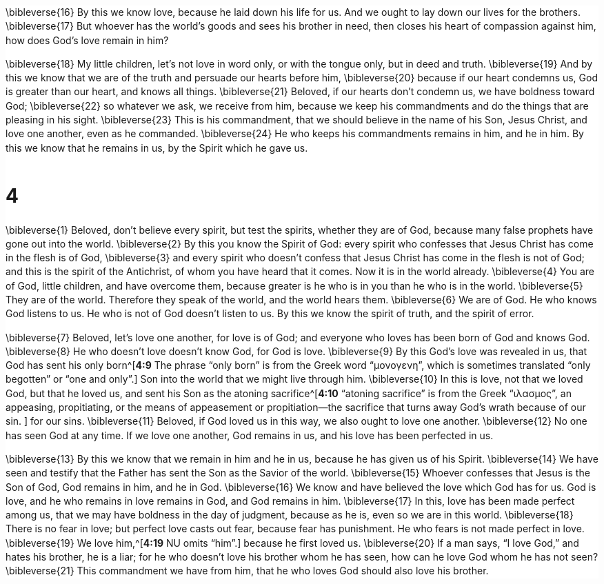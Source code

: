 \bibleverse{16} By this we know love, because he laid down his life for us. And we ought to lay down our lives for the brothers. \bibleverse{17} But whoever has the world’s goods and sees his brother in need, then closes his heart of compassion against him, how does God’s love remain in him? 

\bibleverse{18} My little children, let’s not love in word only, or with the tongue only, but in deed and truth. \bibleverse{19} And by this we know that we are of the truth and persuade our hearts before him, \bibleverse{20} because if our heart condemns us, God is greater than our heart, and knows all things. \bibleverse{21} Beloved, if our hearts don’t condemn us, we have boldness toward God; \bibleverse{22} so whatever we ask, we receive from him, because we keep his commandments and do the things that are pleasing in his sight. \bibleverse{23} This is his commandment, that we should believe in the name of his Son, Jesus Christ, and love one another, even as he commanded. \bibleverse{24} He who keeps his commandments remains in him, and he in him. By this we know that he remains in us, by the Spirit which he gave us. 

# 4 
\bibleverse{1} Beloved, don’t believe every spirit, but test the spirits, whether they are of God, because many false prophets have gone out into the world. \bibleverse{2} By this you know the Spirit of God: every spirit who confesses that Jesus Christ has come in the flesh is of God, \bibleverse{3} and every spirit who doesn’t confess that Jesus Christ has come in the flesh is not of God; and this is the spirit of the Antichrist, of whom you have heard that it comes. Now it is in the world already. \bibleverse{4} You are of God, little children, and have overcome them, because greater is he who is in you than he who is in the world. \bibleverse{5} They are of the world. Therefore they speak of the world, and the world hears them. \bibleverse{6} We are of God. He who knows God listens to us. He who is not of God doesn’t listen to us. By this we know the spirit of truth, and the spirit of error. 

\bibleverse{7} Beloved, let’s love one another, for love is of God; and everyone who loves has been born of God and knows God. \bibleverse{8} He who doesn’t love doesn’t know God, for God is love. \bibleverse{9} By this God’s love was revealed in us, that God has sent his only born^[**4:9** The phrase “only born” is from the Greek word “μονογενη”, which is sometimes translated “only begotten” or “one and only”.] Son into the world that we might live through him. \bibleverse{10} In this is love, not that we loved God, but that he loved us, and sent his Son as the atoning sacrifice^[**4:10** “atoning sacrifice” is from the Greek “ιλασμος”, an appeasing, propitiating, or the means of appeasement or propitiation—the sacrifice that turns away God’s wrath because of our sin. ] for our sins. \bibleverse{11} Beloved, if God loved us in this way, we also ought to love one another. \bibleverse{12} No one has seen God at any time. If we love one another, God remains in us, and his love has been perfected in us. 
 

\bibleverse{13} By this we know that we remain in him and he in us, because he has given us of his Spirit. \bibleverse{14} We have seen and testify that the Father has sent the Son as the Savior of the world. \bibleverse{15} Whoever confesses that Jesus is the Son of God, God remains in him, and he in God. \bibleverse{16} We know and have believed the love which God has for us. God is love, and he who remains in love remains in God, and God remains in him. \bibleverse{17} In this, love has been made perfect among us, that we may have boldness in the day of judgment, because as he is, even so we are in this world. \bibleverse{18} There is no fear in love; but perfect love casts out fear, because fear has punishment. He who fears is not made perfect in love. \bibleverse{19} We love him,^[**4:19** NU omits “him”.] because he first loved us. \bibleverse{20} If a man says, “I love God,” and hates his brother, he is a liar; for he who doesn’t love his brother whom he has seen, how can he love God whom he has not seen? \bibleverse{21} This commandment we have from him, that he who loves God should also love his brother.
 
